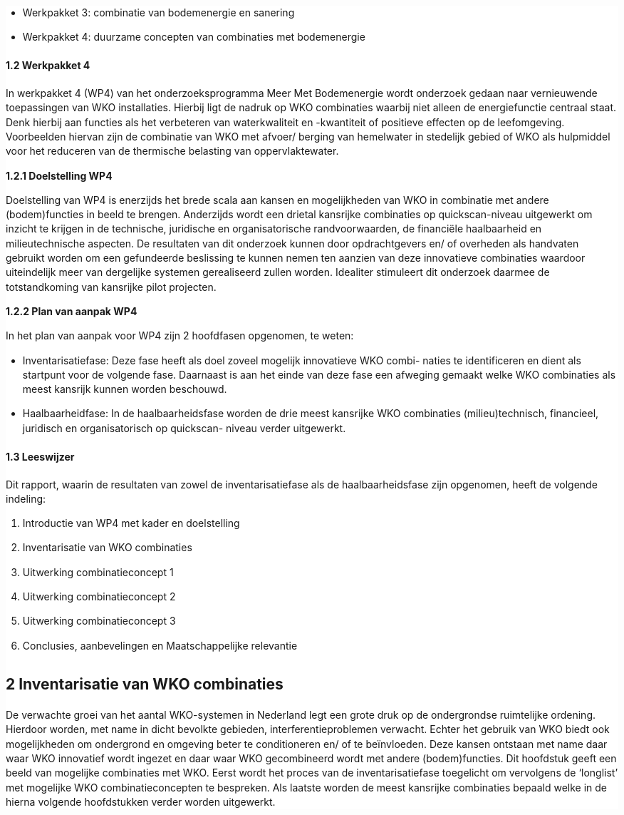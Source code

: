 - Werkpakket 3: combinatie van bodemenergie en sanering 

- Werkpakket 4: duurzame concepten van combinaties met bodemenergie 

#### 1.2 Werkpakket 4 

 In werkpakket 4 (WP4) van het onderzoeksprogramma Meer Met Bodemenergie wordt onderzoek gedaan naar vernieuwende toepassingen van WKO installaties. Hierbij ligt de nadruk op WKO combinaties waarbij niet alleen de energiefunctie centraal staat. Denk hierbij aan functies als het verbeteren van waterkwaliteit en -kwantiteit of positieve effecten op de leefomgeving. Voorbeelden hiervan zijn de combinatie van WKO met afvoer/ berging van hemelwater in stedelijk gebied of WKO als hulpmiddel voor het reduceren van de thermische belasting van oppervlaktewater. 

**1.2.1 Doelstelling WP4** 

 Doelstelling van WP4 is enerzijds het brede scala aan kansen en mogelijkheden van WKO in combinatie met andere (bodem)functies in beeld te brengen. Anderzijds wordt een drietal kansrijke combinaties op quickscan-niveau uitgewerkt om inzicht te krijgen in de technische, juridische en organisatorische randvoorwaarden, de financiële haalbaarheid en milieutechnische aspecten. De resultaten van dit onderzoek kunnen door opdrachtgevers en/ of overheden als handvaten gebruikt worden om een gefundeerde beslissing te kunnen nemen ten aanzien van deze innovatieve combinaties waardoor uiteindelijk meer van dergelijke systemen gerealiseerd zullen worden. Idealiter stimuleert dit onderzoek daarmee de totstandkoming van kansrijke pilot projecten. 

**1.2.2 Plan van aanpak WP4** 

 In het plan van aanpak voor WP4 zijn 2 hoofdfasen opgenomen, te weten: 

- Inventarisatiefase: Deze fase heeft als doel zoveel mogelijk innovatieve WKO combi-     naties te identificeren en dient als startpunt voor de volgende fase. Daarnaast is aan     het einde van deze fase een afweging gemaakt welke WKO combinaties als meest     kansrijk kunnen worden beschouwd. 

- Haalbaarheidfase: In de haalbaarheidsfase worden de drie meest kansrijke WKO     combinaties (milieu)technisch, financieel, juridisch en organisatorisch op quickscan-     niveau verder uitgewerkt. 


#### 1.3 Leeswijzer 

 Dit rapport, waarin de resultaten van zowel de inventarisatiefase als de haalbaarheidsfase zijn opgenomen, heeft de volgende indeling: 

1. Introductie van WP4 met kader en doelstelling 

2. Inventarisatie van WKO combinaties 

3. Uitwerking combinatieconcept 1 

4. Uitwerking combinatieconcept 2 

5. Uitwerking combinatieconcept 3 

6. Conclusies, aanbevelingen en Maatschappelijke relevantie 


## 2 Inventarisatie van WKO combinaties 

 De verwachte groei van het aantal WKO-systemen in Nederland legt een grote druk op de ondergrondse ruimtelijke ordening. Hierdoor worden, met name in dicht bevolkte gebieden, interferentieproblemen verwacht. Echter het gebruik van WKO biedt ook mogelijkheden om ondergrond en omgeving beter te conditioneren en/ of te beïnvloeden. Deze kansen ontstaan met name daar waar WKO innovatief wordt ingezet en daar waar WKO gecombineerd wordt met andere (bodem)functies. Dit hoofdstuk geeft een beeld van mogelijke combinaties met WKO. Eerst wordt het proces van de inventarisatiefase toegelicht om vervolgens de ‘longlist’ met mogelijke WKO combinatieconcepten te bespreken. Als laatste worden de meest kansrijke combinaties bepaald welke in de hierna volgende hoofdstukken verder worden uitgewerkt. 
